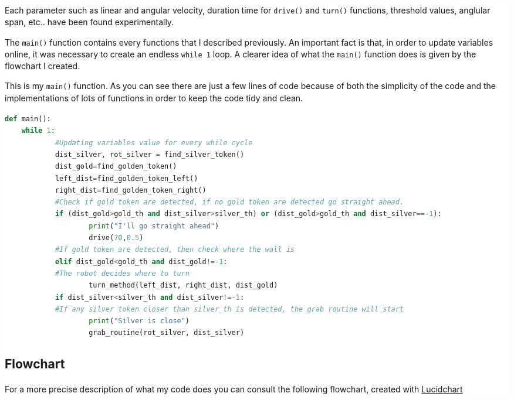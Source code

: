 Each parameter such as linear and angular velocity, duration time for `drive()` and `turn()` functions, threshold values, anglular span, etc.. have been found experimentally.

The `main()` function contains every functions that I described previously. An important fact is that, in order to update variables online, it was necessary to create an endless `while 1` loop. A clearer idea of what the `main()` function does is given by the flowchart I created.

This is my `main()` function. As you can see there are just a few lines of code because of both the simplicity of the code and the implementations of lots of functions in order to keep the code tidy and clean.

```python
def main():
	while 1:  
			#Updating variables value for every while cycle
			dist_silver, rot_silver = find_silver_token()
			dist_gold=find_golden_token()
			left_dist=find_golden_token_left()
			right_dist=find_golden_token_right()
			#Check if gold token are detected, if no gold token are detected go straight ahead.						
			if (dist_gold>gold_th and dist_silver>silver_th) or (dist_gold>gold_th and dist_silver==-1):
					print("I'll go straight ahead")
					drive(70,0.5)		
			#If gold token are detected, then check where the wall is			
			elif dist_gold<gold_th and dist_gold!=-1:
			#The robot decides where to turn
					turn_method(left_dist, right_dist, dist_gold)					
			if dist_silver<silver_th and dist_silver!=-1: 
			#If any silver token closer than silver_th is detected, the grab routine will start
		    		print("Silver is close")
		    		grab_routine(rot_silver, dist_silver)
```

Flowchart
--------------------------------

For a more precise description of what my code does you can consult the following flowchart, created with [Lucidchart](https://www.lucidchart.com/pages/it/landing?utm_source=google&utm_medium=cpc&utm_campaign=_chart_it_allcountries_mixed_search_brand_bmm_&km_CPC_CampaignId=9589672283&km_CPC_AdGroupID=99331286392&km_CPC_Keyword=%2Blucidcharts&km_CPC_MatchType=b&km_CPC_ExtensionID=&km_CPC_Network=g&km_CPC_AdPosition=&km_CPC_Creative=424699413299&km_CPC_TargetID=kwd-334618660008&km_CPC_Country=1008337&km_CPC_Device=c&km_CPC_placement=&km_CPC_target=&mkwid=sKwFuAgHb_pcrid_424699413299_pkw_%2Blucidcharts_pmt_b_pdv_c_slid__pgrid_99331286392_ptaid_kwd-334618660008_&gclid=CjwKCAjw5c6LBhBdEiwAP9ejG86DblinG5ivYRvMmKSvI8Dl7as9i2oINlmgqIDoj0gpLX6WfnCenRoCxxQQAvD_BwE)
